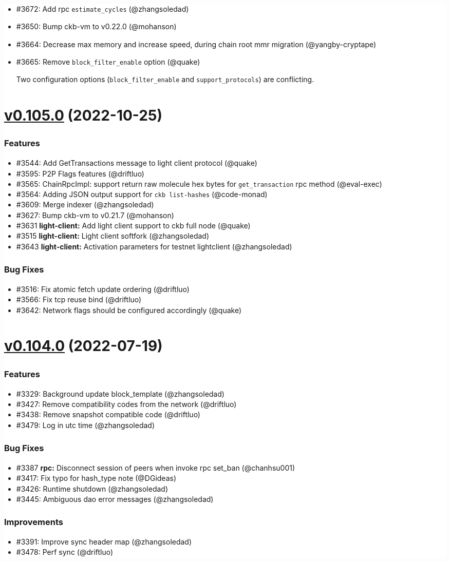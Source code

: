 * #3672: Add rpc `estimate_cycles` (@zhangsoledad)
* #3650: Bump ckb-vm to v0.22.0 (@mohanson)
* #3664: Decrease max memory and increase speed, during chain root mmr migration (@yangby-cryptape)
* #3665: Remove `block_filter_enable` option (@quake)

    Two configuration options (`block_filter_enable` and `support_protocols`) are conflicting.

# [v0.105.0](https://github.com/nervosnetwork/ckb/compare/v0.104.0...v0.105.0) (2022-10-25)

### Features

* #3544: Add GetTransactions message to light client protocol (@quake)
* #3595: P2P Flags features (@driftluo)
* #3565: ChainRpcImpl: support return raw molecule hex bytes for `get_transaction` rpc method (@eval-exec)
* #3564: Adding JSON output support for `ckb list-hashes` (@code-monad)
* #3609: Merge indexer (@zhangsoledad)
* #3627: Bump ckb-vm to v0.21.7 (@mohanson)
* #3631 **light-client:** Add light client support to ckb full node (@quake)
* #3515 **light-client:** Light client softfork (@zhangsoledad)
* #3643 **light-client:** Activation parameters for testnet lightclient (@zhangsoledad)

### Bug Fixes

* #3516: Fix atomic fetch update ordering (@driftluo)
* #3566: Fix tcp reuse bind (@driftluo)
* #3642: Network flags should be configured accordingly (@quake)

# [v0.104.0](https://github.com/nervosnetwork/ckb/compare/v0.103.0...v0.104.0) (2022-07-19)

### Features

* #3329: Background update block_template (@zhangsoledad)
* #3427: Remove compatibility codes from the network (@driftluo)
* #3438: Remove snapshot compatible code (@driftluo)
* #3479: Log in utc time (@zhangsoledad)

### Bug Fixes

* #3387 **rpc:** Disconnect session of peers when invoke rpc set_ban (@chanhsu001)
* #3417: Fix typo for hash_type note (@DGideas)
* #3426: Runtime shutdown (@zhangsoledad)
* #3445: Ambiguous dao error messages (@zhangsoledad)

### Improvements

* #3391: Improve sync header map (@zhangsoledad)
* #3478: Perf sync (@driftluo)
